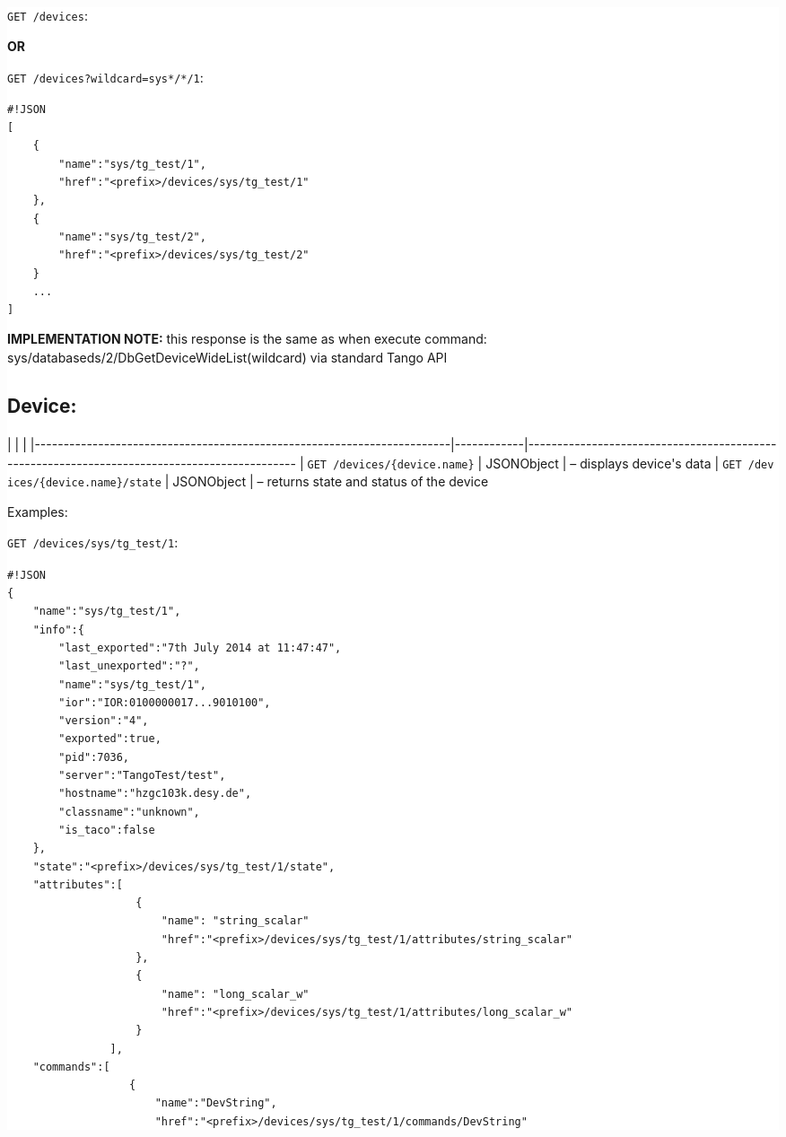 `GET /devices`:

__OR__

`GET /devices?wildcard=sys*/*/1`:
```
#!JSON
[
    {
        "name":"sys/tg_test/1",
        "href":"<prefix>/devices/sys/tg_test/1"
    },
    {
        "name":"sys/tg_test/2",
        "href":"<prefix>/devices/sys/tg_test/2"
    }
    ...
]
```

__IMPLEMENTATION NOTE:__ this response is the same as when execute command: sys/databaseds/2/DbGetDeviceWideList(wildcard) via standard Tango API

## Device:

|                                                                        |            |
|------------------------------------------------------------------------|------------|---------------------------------------------------------------------------------------------
| `GET /devices/{device.name}`                                           | JSONObject | – displays device's data
| `GET /devices/{device.name}/state`                                     | JSONObject | – returns state and status of the device

Examples:

`GET /devices/sys/tg_test/1`:
```
#!JSON
{
    "name":"sys/tg_test/1",
    "info":{
        "last_exported":"7th July 2014 at 11:47:47",
        "last_unexported":"?",
        "name":"sys/tg_test/1",
        "ior":"IOR:0100000017...9010100",
        "version":"4",
        "exported":true,
        "pid":7036,
        "server":"TangoTest/test",
        "hostname":"hzgc103k.desy.de",
        "classname":"unknown",
        "is_taco":false
    },
    "state":"<prefix>/devices/sys/tg_test/1/state",
    "attributes":[
                    {
                        "name": "string_scalar"
                        "href":"<prefix>/devices/sys/tg_test/1/attributes/string_scalar"
                    },
                    {
                        "name": "long_scalar_w"
                        "href":"<prefix>/devices/sys/tg_test/1/attributes/long_scalar_w"
                    }
                ],
    "commands":[
                   {
                       "name":"DevString",
                       "href":"<prefix>/devices/sys/tg_test/1/commands/DevString"
```